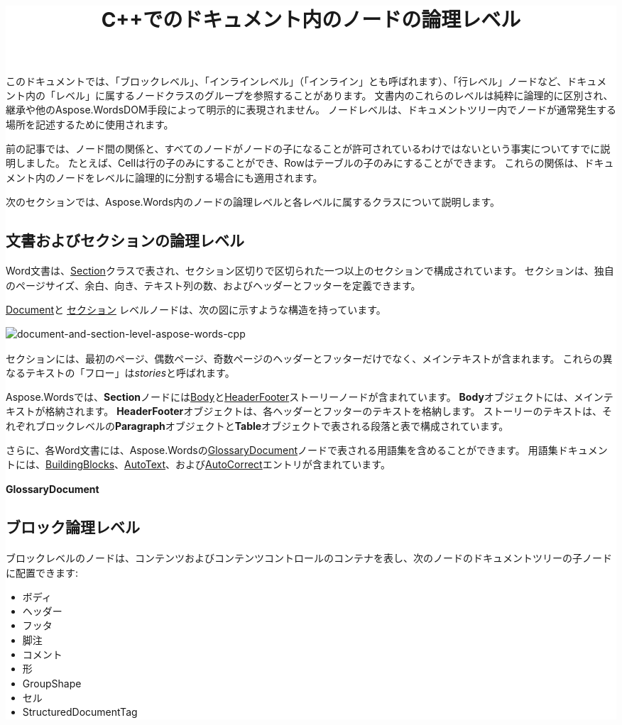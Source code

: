 ﻿---
title: C++でのドキュメント内のノードの論理レベル
second_title: C++の場合Aspose.Words
articleTitle: ドキュメント内のノードの論理レベル
linktitle: ドキュメント内のノードの論理レベル
type: docs
description: "で C++の場合Aspose.Words ドキュメントには、ノードの論理レベル（ブロックレベル、インラインレベル、または行レベル）が記載されています。 ノードレベルは、ノードが通常発生するドキュメントツリー内の場所を記述するために使用されます。"
weight: 10
url: /ja/cpp/logical-levels-of-nodes-in-a-document/
---

このドキュメントでは、「ブロックレベル」、「インラインレベル」（「インライン」とも呼ばれます）、「行レベル」ノードなど、ドキュメント内の「レベル」に属するノードクラスのグループを参照することがあります。 文書内のこれらのレベルは純粋に論理的に区別され、継承や他のAspose.WordsDOM手段によって明示的に表現されません。 ノードレベルは、ドキュメントツリー内でノードが通常発生する場所を記述するために使用されます。

前の記事では、ノード間の関係と、すべてのノードがノードの子になることが許可されているわけではないという事実についてすでに説明しました。 たとえば、Cellは行の子のみにすることができ、Rowはテーブルの子のみにすることができます。 これらの関係は、ドキュメント内のノードをレベルに論理的に分割する場合にも適用されます。

次のセクションでは、Aspose.Words内のノードの論理レベルと各レベルに属するクラスについて説明します。

## 文書およびセクションの論理レベル

Word文書は、[Section](https://reference.aspose.com/words/cpp/aspose.words/section)クラスで表され、セクション区切りで区切られた一つ以上のセクションで構成されています。 セクションは、独自のページサイズ、余白、向き、テキスト列の数、およびヘッダーとフッターを定義できます。

[Document](https://reference.aspose.com/words/cpp/aspose.words/document/)と [セクション](https://www.aspose.com/api/words/cpp/aspose.words/section/) レベルノードは、次の図に示すような構造を持っています。

<img src="document-and-section-level.png" alt="document-and-section-level-aspose-words-cpp" style="width:700px"/>

セクションには、最初のページ、偶数ページ、奇数ページのヘッダーとフッターだけでなく、メインテキストが含まれます。 これらの異なるテキストの「フロー」は*stories*と呼ばれます。

Aspose.Wordsでは、**Section**ノードには[Body](https://reference.aspose.com/words/cpp/aspose.words/body/)と[HeaderFooter](https://reference.aspose.com/words/cpp/aspose.words/headerfooter/)ストーリーノードが含まれています。 **Body**オブジェクトには、メインテキストが格納されます。 **HeaderFooter**オブジェクトは、各ヘッダーとフッターのテキストを格納します。 ストーリーのテキストは、それぞれブロックレベルの**Paragraph**オブジェクトと**Table**オブジェクトで表される段落と表で構成されています。

さらに、各Word文書には、Aspose.Wordsの[GlossaryDocument](https://reference.aspose.com/words/cpp/aspose.words.buildingblocks/glossarydocument/)ノードで表される用語集を含めることができます。 用語集ドキュメントには、[BuildingBlocks](https://reference.aspose.com/words/cpp/aspose.words.buildingblocks/glossarydocument/get_buildingblocks/)、[AutoText](https://reference.aspose.com/words/cpp/aspose.words.buildingblocks/buildingblocktype/)、および[AutoCorrect](https://reference.aspose.com/words/cpp/aspose.words.buildingblocks/buildingblocktype/)エントリが含まれています。

**GlossaryDocument**

## ブロック論理レベル

ブロックレベルのノードは、コンテンツおよびコンテンツコントロールのコンテナを表し、次のノードのドキュメントツリーの子ノードに配置できます:

- ボディ
- ヘッダー
- フッタ
- 脚注
- コメント
- 形
- GroupShape
- セル
- StructuredDocumentTag
